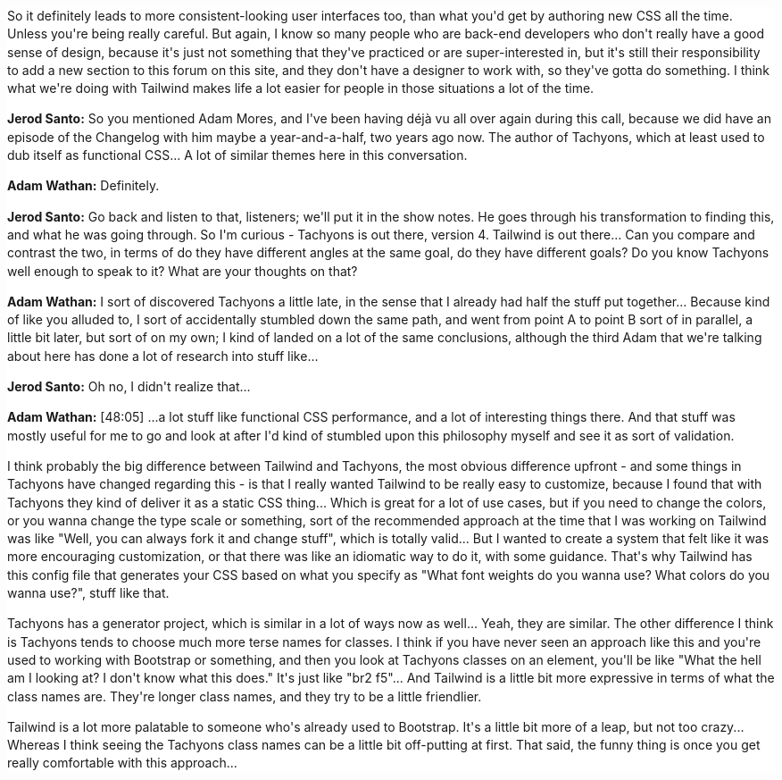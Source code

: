 So it definitely leads to more consistent-looking user interfaces too, than what you'd get by authoring new CSS all the time. Unless you're being really careful. But again, I know so many people who are back-end developers who don't really have a good sense of design, because it's just not something that they've practiced or are super-interested in, but it's still their responsibility to add a new section to this forum on this site, and they don't have a designer to work with, so they've gotta do something. I think what we're doing with Tailwind makes life a lot easier for people in those situations a lot of the time.

**Jerod Santo:** So you mentioned Adam Mores, and I've been having déjà vu all over again during this call, because we did have an episode of the Changelog with him maybe a year-and-a-half, two years ago now. The author of Tachyons, which at least used to dub itself as functional CSS... A lot of similar themes here in this conversation.

**Adam Wathan:** Definitely.

**Jerod Santo:** Go back and listen to that, listeners; we'll put it in the show notes. He goes through his transformation to finding this, and what he was going through. So I'm curious - Tachyons is out there, version 4. Tailwind is out there... Can you compare and contrast the two, in terms of do they have different angles at the same goal, do they have different goals? Do you know Tachyons well enough to speak to it? What are your thoughts on that?

**Adam Wathan:** I sort of discovered Tachyons a little late, in the sense that I already had half the stuff put together... Because kind of like you alluded to, I sort of accidentally stumbled down the same path, and went from point A to point B sort of in parallel, a little bit later, but sort of on my own; I kind of landed on a lot of the same conclusions, although the third Adam that we're talking about here has done a lot of research into stuff like...

**Jerod Santo:** Oh no, I didn't realize that...

**Adam Wathan:** \[48:05\] ...a lot stuff like functional CSS performance, and a lot of interesting things there. And that stuff was mostly useful for me to go and look at after I'd kind of stumbled upon this philosophy myself and see it as sort of validation.

I think probably the big difference between Tailwind and Tachyons, the most obvious difference upfront - and some things in Tachyons have changed regarding this - is that I really wanted Tailwind to be really easy to customize, because I found that with Tachyons they kind of deliver it as a static CSS thing... Which is great for a lot of use cases, but if you need to change the colors, or you wanna change the type scale or something, sort of the recommended approach at the time that I was working on Tailwind was like "Well, you can always fork it and change stuff", which is totally valid... But I wanted to create a system that felt like it was more encouraging customization, or that there was like an idiomatic way to do it, with some guidance. That's why Tailwind has this config file that generates your CSS based on what you specify as "What font weights do you wanna use? What colors do you wanna use?", stuff like that.

Tachyons has a generator project, which is similar in a lot of ways now as well... Yeah, they are similar. The other difference I think is Tachyons tends to choose much more terse names for classes. I think if you have never seen an approach like this and you're used to working with Bootstrap or something, and then you look at Tachyons classes on an element, you'll be like "What the hell am I looking at? I don't know what this does." It's just like "br2 f5"... And Tailwind is a little bit more expressive in terms of what the class names are. They're longer class names, and they try to be a little friendlier.

Tailwind is a lot more palatable to someone who's already used to Bootstrap. It's a little bit more of a leap, but not too crazy... Whereas I think seeing the Tachyons class names can be a little bit off-putting at first. That said, the funny thing is once you get really comfortable with this approach...
